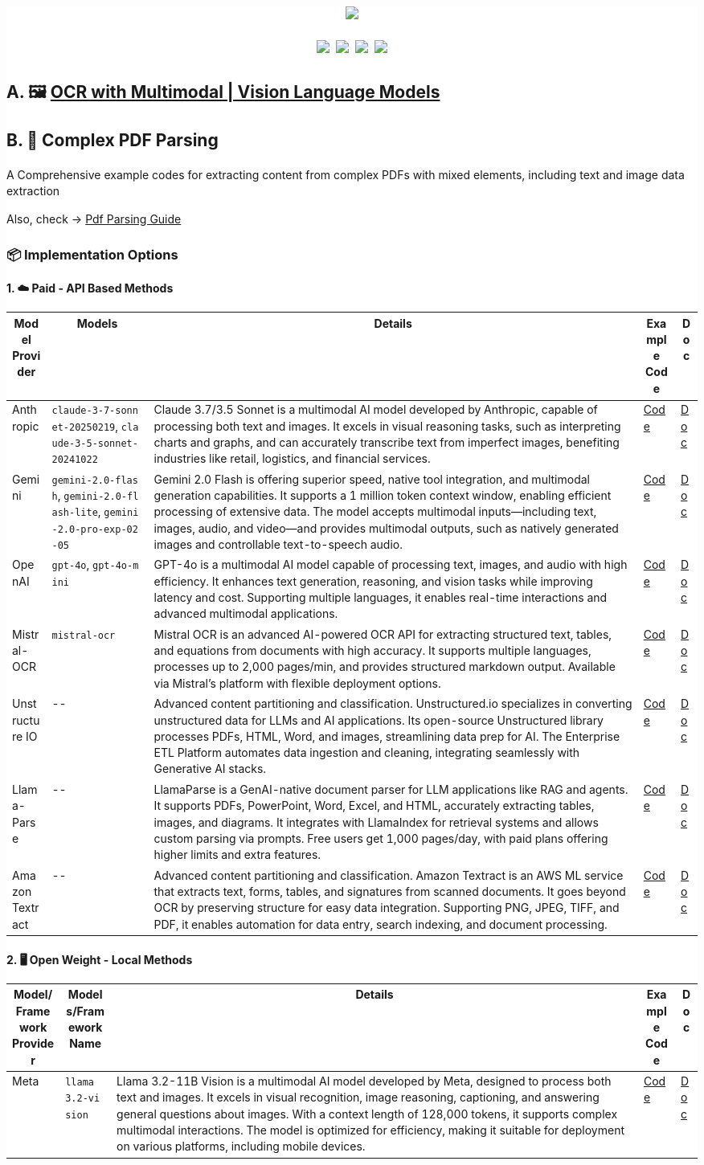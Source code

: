 <div align="center">
<a href="https://www.instagram.com/genieincodebottle/"><img width="200" src="https://github.com/genieincodebottle/generative-ai/blob/main/images/logo_genie_new.png"></a>
</div>
<br>

<div align="center">
    <a target="_blank" href="https://www.youtube.com/@genieincodebottle"><img src="https://img.shields.io/badge/YouTube-@genieincodebottle-blue"></a>&nbsp;
    <a target="_blank" href="https://www.linkedin.com/in/rajesh-srivastava"><img src="https://img.shields.io/badge/style--5eba00.svg?label=LinkedIn&logo=linkedin&style=social"></a>&nbsp;
    <a target="_blank" href="https://www.instagram.com/genieincodebottle/"><img src="https://img.shields.io/badge/@genieincodebottle-C13584?style=flat-square&labelColor=C13584&logo=instagram&logoColor=white&link=https://www.instagram.com/eduardopiresbr/"></a>&nbsp;
    <a target="_blank" href="https://github.com/genieincodebottle/generative-ai/blob/main/GenAI_Roadmap.md"><img src="https://img.shields.io/badge/style--5eba00.svg?label=GenAI Roadmap&logo=github&style=social"></a>
</div>

## A. 🖼️ [OCR with Multimodal | Vision Language Models](/vlm_ocr/)

## B. 📑 Complex PDF Parsing

A Comprehensive example codes for extracting content from complex PDFs with mixed elements, including text and image data extraction

Also, check -> [Pdf Parsing Guide](https://github.com/genieincodebottle/parse-my-pdf/blob/main/pdf-parsing-guide.pdf)

### 📦 Implementation Options

#### 1. ☁️ Paid - API Based Methods

| Model Provider | Models                      | Details                                 | Example Code     | Doc       |
| -------------- | ----------------------------|-------------------------------- | -------- |---------- |
| Anthropic      | `claude-3-7-sonnet-20250219`, `claude-3-5-sonnet-20241022`| Claude 3.7/3.5 Sonnet is a multimodal AI model developed by Anthropic, capable of processing both text and images. It excels in visual reasoning tasks, such as interpreting charts and graphs, and can accurately transcribe text from imperfect images, benefiting industries like retail, logistics, and financial services.  | [Code](/parser/claude/)              | [Doc](https://www.anthropic.com/claude/)
| Gemini         | `gemini-2.0-flash`, `gemini-2.0-flash-lite`, `gemini-2.0-pro-exp-02-05` | ​Gemini 2.0 Flash is offering superior speed, native tool integration, and multimodal generation capabilities. It supports a 1 million token context window, enabling efficient processing of extensive data. The model accepts multimodal inputs—including text, images, audio, and video—and provides multimodal outputs, such as natively generated images and controllable text-to-speech audio.| [Code](/parser/gemini/)              | [Doc](https://ai.google.dev/gemini-api/docs/models)
| OpenAI         | `gpt-4o`, `gpt-4o-mini` | GPT-4o is a multimodal AI model capable of processing text, images, and audio with high efficiency. It enhances text generation, reasoning, and vision tasks while improving latency and cost. Supporting multiple languages, it enables real-time interactions and advanced multimodal applications. | [Code](/parser/openai/)              | [Doc](https://platform.openai.com/docs/models/gpt-4o)
| Mistral-OCR        | `mistral-ocr` | Mistral OCR is an advanced AI-powered OCR API for extracting structured text, tables, and equations from documents with high accuracy. It supports multiple languages, processes up to 2,000 pages/min, and provides structured markdown output. Available via Mistral’s platform with flexible deployment options.  | [Code](/parser/mistral_ocr/)              | [Doc](https://mistral.ai/news/mistral-ocr)
| Unstructure IO      | -- | Advanced content partitioning and classification. Unstructured.io specializes in converting unstructured data for LLMs and AI applications. Its open-source Unstructured library processes PDFs, HTML, Word, and images, streamlining data prep for AI. The Enterprise ETL Platform automates data ingestion and cleaning, integrating seamlessly with Generative AI stacks.  | [Code](/parser/unstructured-io/)  | [Doc](https://docs.unstructured.io/welcome)
| Llama-Parse     | -- | LlamaParse is a GenAI-native document parser for LLM applications like RAG and agents. It supports PDFs, PowerPoint, Word, Excel, and HTML, accurately extracting tables, images, and diagrams. It integrates with LlamaIndex for retrieval systems and allows custom parsing via prompts. Free users get 1,000 pages/day, with paid plans offering higher limits and extra features. | [Code](/parser/llama-parse/)  | [Doc](https://docs.llamaindex.ai/en/stable/llama_cloud/llama_parse/)
| Amazon Textract     | -- | Advanced content partitioning and classification. Amazon Textract is an AWS ML service that extracts text, forms, tables, and signatures from scanned documents. It goes beyond OCR by preserving structure for easy data integration. Supporting PNG, JPEG, TIFF, and PDF, it enables automation for data entry, search indexing, and document processing. | [Code](/parser/amazon-textract/)  | [Doc](https://aws.amazon.com/textract/)


#### 2. 🖥️ Open Weight - Local Methods

| Model/Framework Provider | Models/Framework Name                     | Details                                 | Example Code     | Doc       |
| -------------- | ----------------------------|-------------------------------- | ------------------ | ----------| 
| Meta      | `llama3.2-vision`| ​Llama 3.2-11B Vision is a multimodal AI model developed by Meta, designed to process both text and images. It excels in visual recognition, image reasoning, captioning, and answering general questions about images. With a context length of 128,000 tokens, it supports complex multimodal interactions. The model is optimized for efficiency, making it suitable for deployment on various platforms, including mobile devices. | [Code](/parser/llama-vision/) | [Doc](https://ai.meta.com/blog/llama-3-2-connect-2024-vision-edge-mobile-devices)  